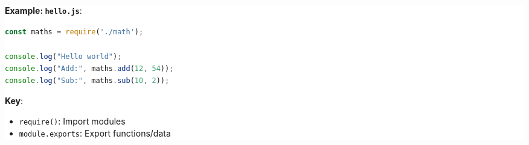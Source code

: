 **Example: `hello.js`**:
```javascript
const maths = require('./math');

console.log("Hello world");
console.log("Add:", maths.add(12, 54));
console.log("Sub:", maths.sub(10, 2));
```

**Key**:
- `require()`: Import modules
- `module.exports`: Export functions/data